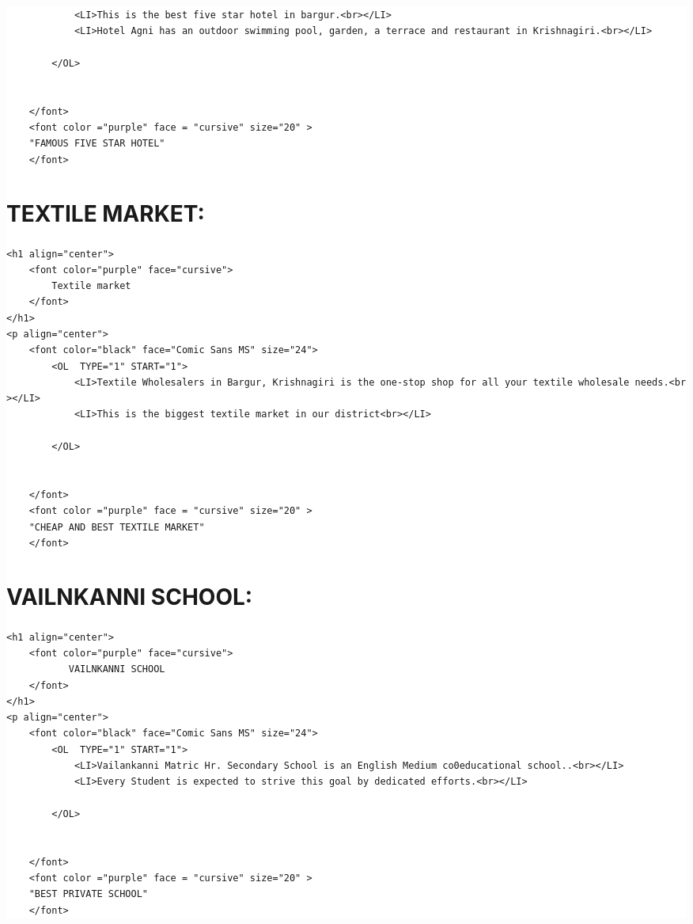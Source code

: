 ```
            <LI>This is the best five star hotel in bargur.<br></LI>
            <LI>Hotel Agni has an outdoor swimming pool, garden, a terrace and restaurant in Krishnagiri.<br></LI>
            
        </OL>


    </font>
    <font color ="purple" face = "cursive" size="20" > 
    "FAMOUS FIVE STAR HOTEL"
    </font>
```

# TEXTILE MARKET:
```
<h1 align="center">
    <font color="purple" face="cursive">
        Textile market
    </font>
</h1>
<p align="center">
    <font color="black" face="Comic Sans MS" size="24">
        <OL  TYPE="1" START="1">
            <LI>Textile Wholesalers in Bargur, Krishnagiri is the one-stop shop for all your textile wholesale needs.<br></LI>     
            <LI>This is the biggest textile market in our district<br></LI>
            
        </OL>


    </font>
    <font color ="purple" face = "cursive" size="20" > 
    "CHEAP AND BEST TEXTILE MARKET"
    </font>
```

# VAILNKANNI SCHOOL:
```
<h1 align="center">
    <font color="purple" face="cursive">
           VAILNKANNI SCHOOL
    </font>
</h1>
<p align="center">
    <font color="black" face="Comic Sans MS" size="24">
        <OL  TYPE="1" START="1">
            <LI>Vailankanni Matric Hr. Secondary School is an English Medium co0educational school..<br></LI>     
            <LI>Every Student is expected to strive this goal by dedicated efforts.<br></LI>
            
        </OL>


    </font>
    <font color ="purple" face = "cursive" size="20" > 
    "BEST PRIVATE SCHOOL"
    </font>
```
